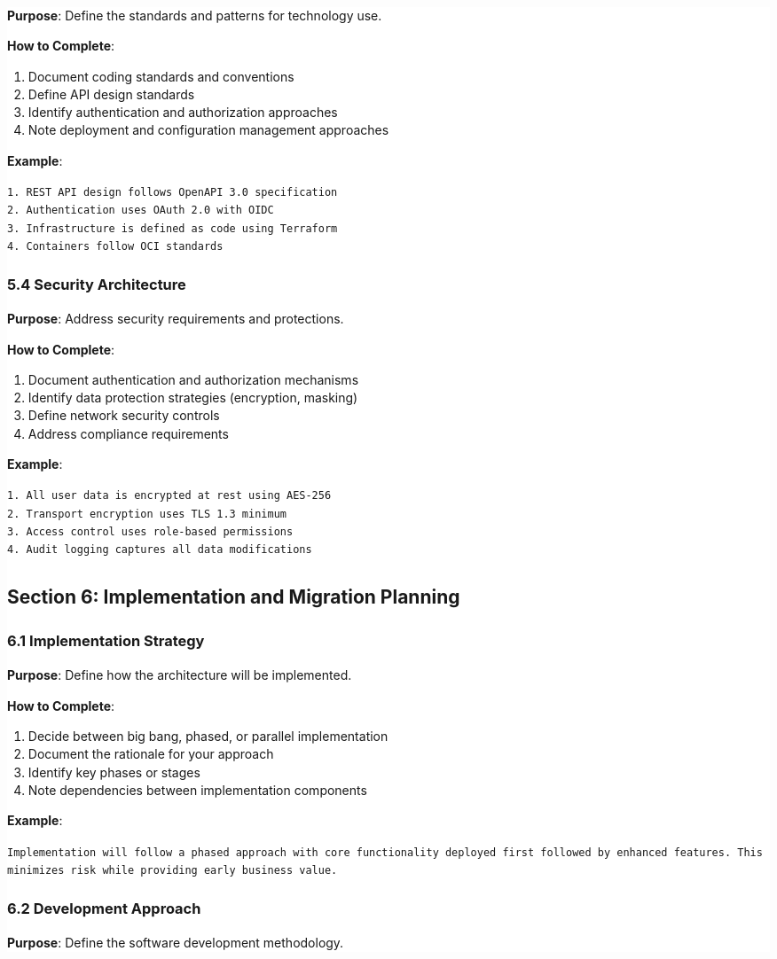 **Purpose**: Define the standards and patterns for technology use.

**How to Complete**:
1. Document coding standards and conventions
2. Define API design standards
3. Identify authentication and authorization approaches
4. Note deployment and configuration management approaches

**Example**:
```
1. REST API design follows OpenAPI 3.0 specification
2. Authentication uses OAuth 2.0 with OIDC
3. Infrastructure is defined as code using Terraform
4. Containers follow OCI standards
```

### 5.4 Security Architecture

**Purpose**: Address security requirements and protections.

**How to Complete**:
1. Document authentication and authorization mechanisms
2. Identify data protection strategies (encryption, masking)
3. Define network security controls
4. Address compliance requirements

**Example**:
```
1. All user data is encrypted at rest using AES-256
2. Transport encryption uses TLS 1.3 minimum
3. Access control uses role-based permissions
4. Audit logging captures all data modifications
```

## Section 6: Implementation and Migration Planning

### 6.1 Implementation Strategy

**Purpose**: Define how the architecture will be implemented.

**How to Complete**:
1. Decide between big bang, phased, or parallel implementation
2. Document the rationale for your approach
3. Identify key phases or stages
4. Note dependencies between implementation components

**Example**:
```
Implementation will follow a phased approach with core functionality deployed first followed by enhanced features. This minimizes risk while providing early business value.
```

### 6.2 Development Approach

**Purpose**: Define the software development methodology.
